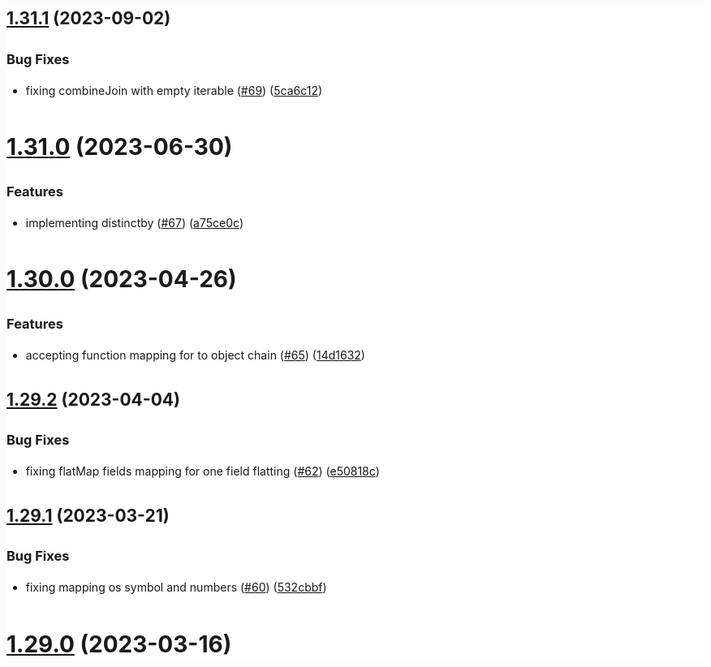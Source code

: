 ## [1.31.1](https://github.com/codibre/fluent-iterable/compare/v1.31.0...v1.31.1) (2023-09-02)


### Bug Fixes

* fixing combineJoin with empty iterable ([#69](https://github.com/codibre/fluent-iterable/issues/69)) ([5ca6c12](https://github.com/codibre/fluent-iterable/commit/5ca6c12c19ec80b07fc6060ed8c5386484db0374))

# [1.31.0](https://github.com/codibre/fluent-iterable/compare/v1.30.0...v1.31.0) (2023-06-30)


### Features

* implementing distinctby ([#67](https://github.com/codibre/fluent-iterable/issues/67)) ([a75ce0c](https://github.com/codibre/fluent-iterable/commit/a75ce0c64ca2f38e38105d368594e430a14adab0))

# [1.30.0](https://github.com/codibre/fluent-iterable/compare/v1.29.2...v1.30.0) (2023-04-26)


### Features

* accepting function mapping for to object chain ([#65](https://github.com/codibre/fluent-iterable/issues/65)) ([14d1632](https://github.com/codibre/fluent-iterable/commit/14d163229fc30e5f8125b2f224c55f9b4aff6955))

## [1.29.2](https://github.com/codibre/fluent-iterable/compare/v1.29.1...v1.29.2) (2023-04-04)


### Bug Fixes

* fixing flatMap fields mapping for one field flatting ([#62](https://github.com/codibre/fluent-iterable/issues/62)) ([e50818c](https://github.com/codibre/fluent-iterable/commit/e50818c42ef3b9e84098f010712bc41323ad8f05))

## [1.29.1](https://github.com/codibre/fluent-iterable/compare/v1.29.0...v1.29.1) (2023-03-21)


### Bug Fixes

* fixing mapping os symbol and numbers ([#60](https://github.com/codibre/fluent-iterable/issues/60)) ([532cbbf](https://github.com/codibre/fluent-iterable/commit/532cbbf786847bada6992b06790cf7447ccbd326))

# [1.29.0](https://github.com/codibre/fluent-iterable/compare/v1.28.0...v1.29.0) (2023-03-16)
